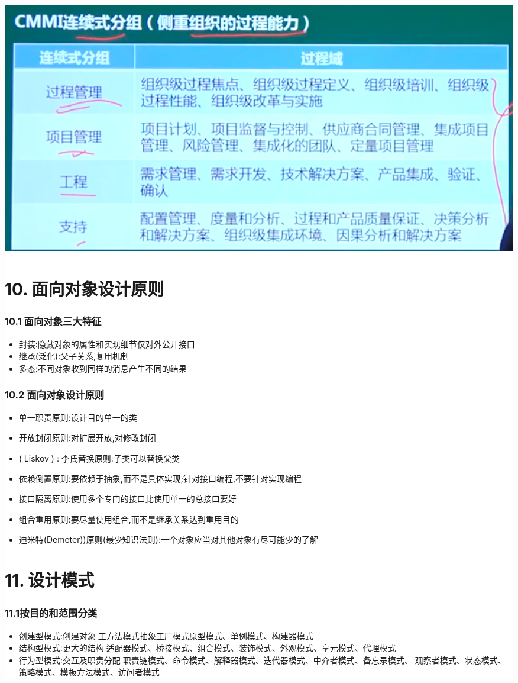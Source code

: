 ![image-20210427221127329](%E4%BF%A1%E6%81%AF%E7%B3%BB%E7%BB%9F%E8%A7%84%E5%88%92/image-20210427221127329.png)



# 10. 面向对象设计原则

### 10.1 面向对象三大特征

+ 封装:隐藏对象的属性和实现细节仅对外公开接口
+ 继承(泛化):父子关系,复用机制
+ 多态:不同对象收到同样的消息产生不同的结果

### 10.2 面向对象设计原则

+ 单一职责原则:设计目的单一的类

+ 开放封闭原则:对扩展开放,对修改封闭

+ ( Liskov ) : 李氏替换原则:子类可以替换父类
+ 依赖倒置原则:要依赖于抽象,而不是具体实现;针对接口编程,不要针对实现编程
+ 接口隔离原则:使用多个专门的接口比使用单一的总接口要好
+ 组合重用原则:要尽量使用组合,而不是继承关系达到重用目的
+ 迪米特(Demeter))原则(最少知识法则):一个对象应当对其他对象有尽可能少的了解



# 11. 设计模式

### 11.1按目的和范围分类

+ 创建型模式:创建对象
  工方法模式抽象工厂模式原型模式、单例模式、构建器模式
+ 结构型模式:更大的结构
  适配器模式、桥接模式、组合模式、装饰模式、外观模式、享元模式、代理模式
+ 行为型模式:交互及职责分配
  职责链模式、命令模式、解释器模式、迭代器模式、中介者模式、备忘录模式、 观察者模式、状态模式、策略模式、模板方法模式、访问者模式
